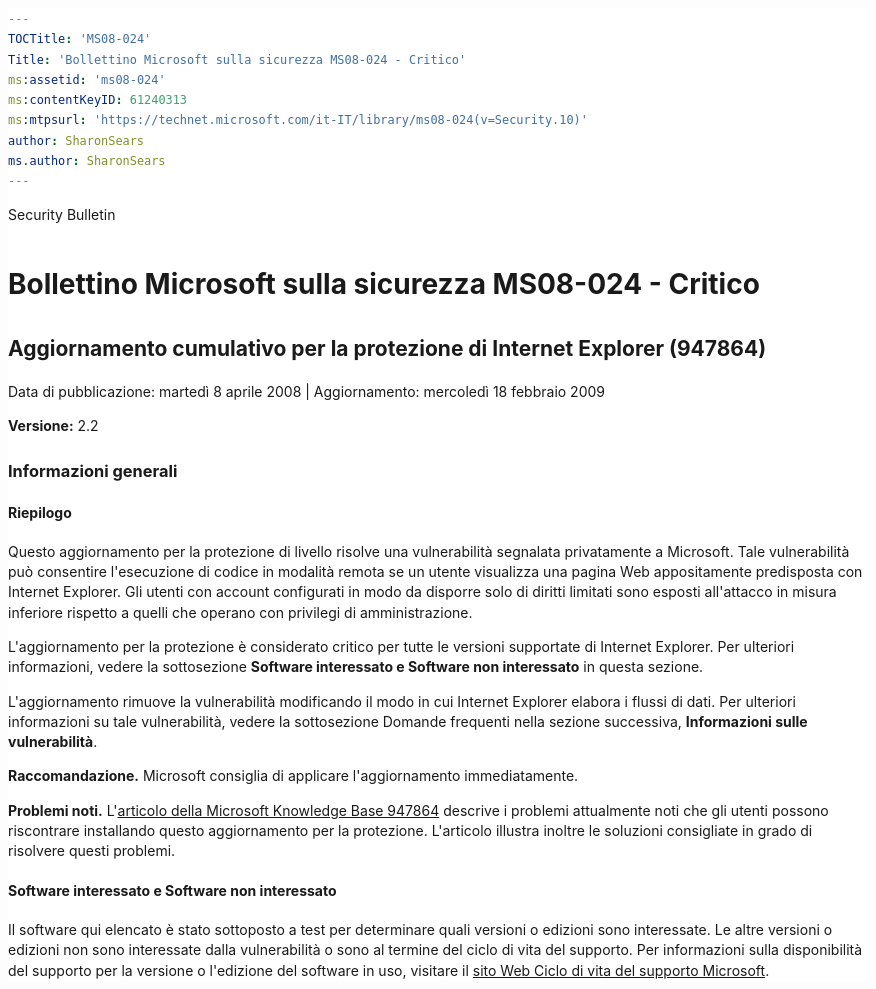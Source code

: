 ```yaml
---
TOCTitle: 'MS08-024'
Title: 'Bollettino Microsoft sulla sicurezza MS08-024 - Critico'
ms:assetid: 'ms08-024'
ms:contentKeyID: 61240313
ms:mtpsurl: 'https://technet.microsoft.com/it-IT/library/ms08-024(v=Security.10)'
author: SharonSears
ms.author: SharonSears
---
```


Security Bulletin

Bollettino Microsoft sulla sicurezza MS08-024 - Critico
=======================================================

Aggiornamento cumulativo per la protezione di Internet Explorer (947864)
------------------------------------------------------------------------

Data di pubblicazione: martedì 8 aprile 2008 | Aggiornamento: mercoledì 18 febbraio 2009

**Versione:** 2.2

### Informazioni generali

#### Riepilogo

Questo aggiornamento per la protezione di livello risolve una vulnerabilità segnalata privatamente a Microsoft. Tale vulnerabilità può consentire l'esecuzione di codice in modalità remota se un utente visualizza una pagina Web appositamente predisposta con Internet Explorer. Gli utenti con account configurati in modo da disporre solo di diritti limitati sono esposti all'attacco in misura inferiore rispetto a quelli che operano con privilegi di amministrazione.

L'aggiornamento per la protezione è considerato critico per tutte le versioni supportate di Internet Explorer. Per ulteriori informazioni, vedere la sottosezione **Software interessato e Software non interessato** in questa sezione.

L'aggiornamento rimuove la vulnerabilità modificando il modo in cui Internet Explorer elabora i flussi di dati. Per ulteriori informazioni su tale vulnerabilità, vedere la sottosezione Domande frequenti nella sezione successiva, **Informazioni sulle vulnerabilità**.

**Raccomandazione.** Microsoft consiglia di applicare l'aggiornamento immediatamente.

**Problemi noti.** L'[articolo della Microsoft Knowledge Base 947864](http://support.microsoft.com/kb/947864) descrive i problemi attualmente noti che gli utenti possono riscontrare installando questo aggiornamento per la protezione. L'articolo illustra inoltre le soluzioni consigliate in grado di risolvere questi problemi.

#### Software interessato e Software non interessato

Il software qui elencato è stato sottoposto a test per determinare quali versioni o edizioni sono interessate. Le altre versioni o edizioni non sono interessate dalla vulnerabilità o sono al termine del ciclo di vita del supporto. Per informazioni sulla disponibilità del supporto per la versione o l'edizione del software in uso, visitare il [sito Web Ciclo di vita del supporto Microsoft](http://go.microsoft.com/fwlink/?linkid=21742).

